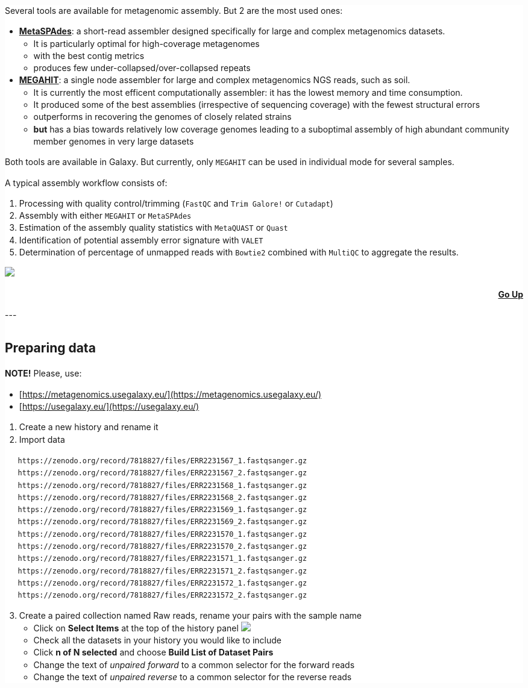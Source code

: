 Several tools are available for metagenomic assembly. But 2 are the most used ones:

* [**MetaSPAdes**](https://doi.org/10.1101/gr.213959.116): a short-read assembler designed specifically for large and complex metagenomics datasets. 
  - It is particularly optimal for high-coverage metagenomes 
  - with the best contig metrics 
  - produces few under-collapsed/over-collapsed repeats 
* [**MEGAHIT**](https://doi.org/10.1093/bioinformatics/btv033): a single node assembler for large and complex metagenomics NGS reads, such as soil.
  - It is currently the most efficent computationally assembler: it has the lowest memory and time consumption.
  - It produced some of the best assemblies (irrespective of sequencing coverage) with the fewest structural errors 
  - outperforms in recovering the genomes of closely related strains 
  - **but** has a bias towards relatively low coverage genomes leading to a suboptimal assembly of high abundant community member genomes in very large datasets  

Both tools are available in Galaxy. But currently, only `MEGAHIT` can be used in individual mode for several samples.

A typical assembly workflow consists of:

1. Processing with quality control/trimming (`FastQC` and `Trim Galore!` or `Cutadapt`)
2. Assembly with either `MEGAHIT` or `MetaSPAdes` 
3. Estimation of the assembly quality statistics with `MetaQUAST` or `Quast`
4. Identification of potential assembly error signature with `VALET` 
5. Determination of percentage of unmapped reads with `Bowtie2` combined with `MultiQC` to aggregate the results.

<img src="{{site.url}}/images/assembly_wf.png">

<p style="text-align:right"><a href="{{site.url}}{{page.url}}"><strong>Go Up</strong><span class="fa fa-fw fa-arrow-up"></span></a></p>
---


## Preparing data

**NOTE!** Please, use:
* [https://metagenomics.usegalaxy.eu/](https://metagenomics.usegalaxy.eu/)
* [https://usegalaxy.eu/](https://usegalaxy.eu/)


1. Create a new history and rename it
2. Import data
```shell
   https://zenodo.org/record/7818827/files/ERR2231567_1.fastqsanger.gz
   https://zenodo.org/record/7818827/files/ERR2231567_2.fastqsanger.gz
   https://zenodo.org/record/7818827/files/ERR2231568_1.fastqsanger.gz
   https://zenodo.org/record/7818827/files/ERR2231568_2.fastqsanger.gz
   https://zenodo.org/record/7818827/files/ERR2231569_1.fastqsanger.gz
   https://zenodo.org/record/7818827/files/ERR2231569_2.fastqsanger.gz
   https://zenodo.org/record/7818827/files/ERR2231570_1.fastqsanger.gz
   https://zenodo.org/record/7818827/files/ERR2231570_2.fastqsanger.gz
   https://zenodo.org/record/7818827/files/ERR2231571_1.fastqsanger.gz
   https://zenodo.org/record/7818827/files/ERR2231571_2.fastqsanger.gz
   https://zenodo.org/record/7818827/files/ERR2231572_1.fastqsanger.gz
   https://zenodo.org/record/7818827/files/ERR2231572_2.fastqsanger.gz 
```
3. Create a paired collection named Raw reads, rename your pairs with the sample name
    - Click on **Select Items** at the top of the history panel
      ![]({{site.url}}/images/historyItemControls.png)
    - Check all the datasets in your history you would like to include
    - Click **n of N selected** and choose **Build List of Dataset Pairs**
    - Change the text of *unpaired forward* to a common selector for the forward reads
    - Change the text of *unpaired reverse* to a common selector for the reverse reads